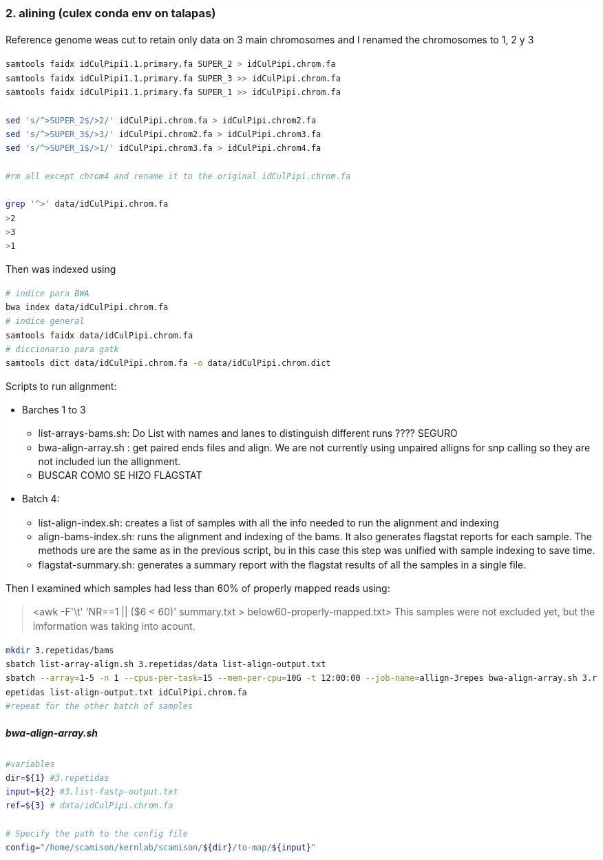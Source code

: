 ### 2. alining (culex conda env on talapas)
Reference genome weas cut to retain only data on 3 main chromosomes
and I renamed the chromosomes to 1, 2 y 3
```bash
samtools faidx idCulPipi1.1.primary.fa SUPER_2 > idCulPipi.chrom.fa
samtools faidx idCulPipi1.1.primary.fa SUPER_3 >> idCulPipi.chrom.fa
samtools faidx idCulPipi1.1.primary.fa SUPER_1 >> idCulPipi.chrom.fa

sed 's/^>SUPER_2$/>2/' idCulPipi.chrom.fa > idCulPipi.chrom2.fa
sed 's/^>SUPER_3$/>3/' idCulPipi.chrom2.fa > idCulPipi.chrom3.fa
sed 's/^>SUPER_1$/>1/' idCulPipi.chrom3.fa > idCulPipi.chrom4.fa

#rm all except chrom4 and rename it to the original idCulPipi.chrom.fa

grep '^>' data/idCulPipi.chrom.fa
>2
>3
>1
```

Then was indexed using  
```bash
# indice para BWA
bwa index data/idCulPipi.chrom.fa
# indice general
samtools faidx data/idCulPipi.chrom.fa
# diccionario para gatk
samtools dict data/idCulPipi.chrom.fa -o data/idCulPipi.chrom.dict
```

Scripts to run alignment:
* Barches 1 to 3
    * list-arrays-bams.sh: Do List with names and lanes to distinguish different runs  ???? SEGURO
    * bwa-align-array.sh : get paired ends files and align. We are not currently using unpaired alligns for snp calling so they are not included iun the allignment.
    * BUSCAR COMO SE HIZO FLAGSTAT

* Batch 4: 
    * list-align-index.sh: creates a list of samples with all the info needed to run the alignment and indexing
    * align-bams-index.sh: runs the alignment and indexing of the bams. It also generates flagstat reports for each sample. The methods ure are the same as in the previous script, bu in this case this step was unified with sample indexing to save time.
    * flagstat-summary.sh: generates a summary report with the flagstat results of all the samples in a single file.
    
    
Then I examined which samples had less than 60% of properly mapped reads using:
 ><awk -F'\t' 'NR==1 || ($6 < 60)' summary.txt > below60-properly-mapped.txt>
This samples were not excluded yet, but the imformation was taking into acount.

```bash
mkdir 3.repetidas/bams
sbatch list-array-align.sh 3.repetidas/data list-align-output.txt 
sbatch --array=1-5 -n 1 --cpus-per-task=15 --mem-per-cpu=10G -t 12:00:00 --job-name=allign-3repes bwa-align-array.sh 3.repetidas list-align-output.txt idCulPipi.chrom.fa 
#repeat for the other batch of samples
```
##### bwa-align-array.sh
```bash
#variables
dir=${1} #3.repetidas
input=${2} #3.list-fastp-output.txt
ref=${3} # data/idCulPipi.chrom.fa

# Specify the path to the config file
config="/home/scamison/kernlab/scamison/${dir}/to-map/${input}"
```